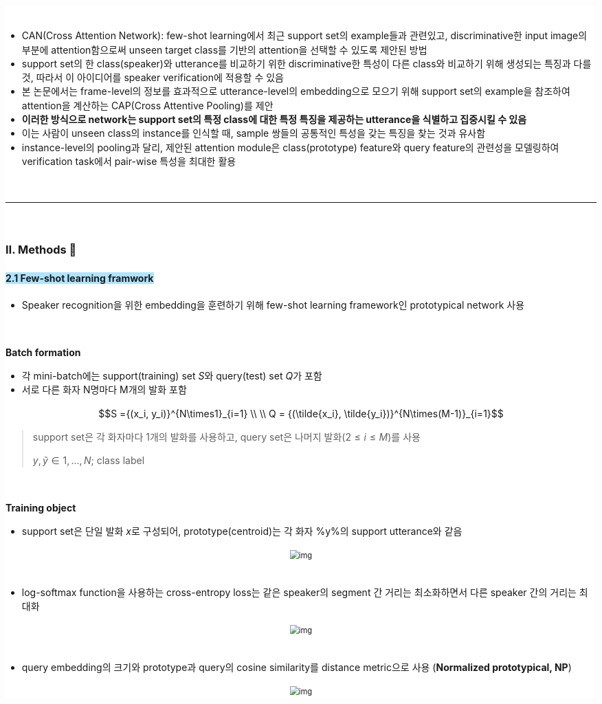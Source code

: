 <br/>

- CAN(Cross Attention Network): few-shot learning에서 최근 support set의 example들과 관련있고, discriminative한 input image의 부분에 attention함으로써 unseen target class를 기반의 attention을 선택할 수 있도록 제안된 방법
- support set의 한 class(speaker)와 utterance를 비교하기 위한 discriminative한 특성이 다른 class와 비교하기 위해 생성되는 특징과 다를 것, 따라서 이 아이디어를 speaker verification에 적용할 수 있음
- 본 논문에서는 frame-level의 정보를 효과적으로 utterance-level의 embedding으로 모으기 위해 support set의 example을 참조하여 attention을 계산하는 CAP(Cross Attentive Pooling)를 제안
- **이러한 방식으로 network는 support set의 특정 class에 대한 특정 특징을 제공하는 utterance을 식별하고 집중시킬 수 있음**
- 이는 사람이 unseen class의 instance를 인식할 때, sample 쌍들의 공통적인 특성을 갖는 특징을 찾는 것과 유사함
- instance-level의 pooling과 달리, 제안된 attention module은 class(prototype) feature와 query feature의 관련성을 모델링하여 verification task에서 pair-wise 특성을 최대한 활용

<br/>

---

<br/>

### Ⅱ. Methods 🔎

#### <span style="background-color:#aee4ff">**2.1 Few-shot learning framwork**</span>

- Speaker recognition을 위한 embedding을 훈련하기 위해 few-shot learning framework인 prototypical network 사용

<br/>

**Batch formation**

- 각 mini-batch에는 support(training) set $S$와 query(test) set $Q$가 포함
- 서로 다른 화자 N명마다 M개의 발화 포함

$$S ={(x_i, y_i)}^{N\times1}_{i=1} \\
\\
Q = {(\tilde{x_i}, \tilde{y_i})}^{N\times(M-1)}_{i=1}$$


> support set은 각 화자마다 1개의 발화를 사용하고, query set은 나머지 발화($2 \leq i \leq M$)를 사용
>
> $y, \tilde{y} \in {1, ..., N}$; class label

<br/>

**Training object**

- support set은 단일 발화 $x$로 구성되어, prototype(centroid)는 각 화자 %y%의 support utterance와 같음
<center><img src="https://user-images.githubusercontent.com/46676700/95678027-a5714b00-0c04-11eb-816d-01da565f1eaa.png" alt="img" style="zoom: 80%;" /></center>

<br/>

- log-softmax function을 사용하는 cross-entropy loss는 같은 speaker의 segment 간 거리는 최소화하면서 다른 speaker 간의 거리는 최대화
<center><img src="https://user-images.githubusercontent.com/46676700/95678054-cb96eb00-0c04-11eb-9eb8-6e1a2c6ccb3a.png" alt="img" style="zoom: 80%;" /></center>

<br/>

- query embedding의 크기와 prototype과 query의 cosine similarity를 distance metric으로 사용 (**Normalized prototypical, NP**)
<center><img src="https://user-images.githubusercontent.com/46676700/95678059-d2bdf900-0c04-11eb-808e-efe28e67875f.png" alt="img" style="zoom: 80%;" /></center>
